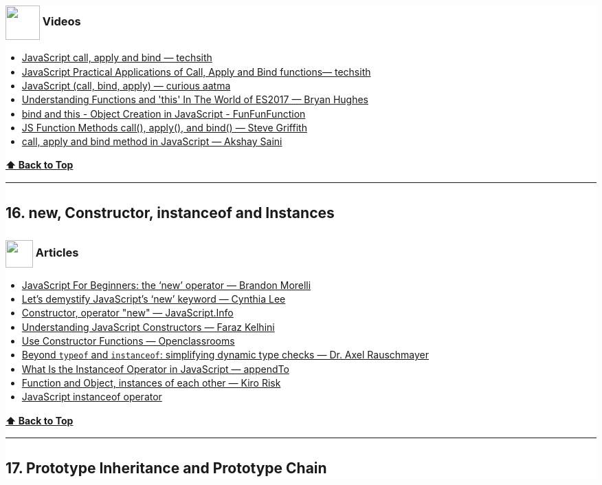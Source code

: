 
### <img  align= center width=50px height=50px src="https://camo.githubusercontent.com/bbbcc076f47d621aeab7bc4a6d8b3cfa2e13b78bda9dd0dcd97c64ebe5b0b64c/68747470733a2f2f696d672e67656e69616c2e6c792f3566393136303830363461643939306336656531323233372f62643731393561332d613862622d343934622d386136642d6166343864643464656234622e6769663f67656e69616c2631363433353837323030303633"> Videos

- [JavaScript call, apply and bind — techsith](https://www.youtube.com/watch?v=c0mLRpw-9rI)
- [JavaScript Practical Applications of Call, Apply and Bind functions— techsith](https://www.youtube.com/watch?v=AYVYxezrMWA)
- [JavaScript (call, bind, apply) — curious aatma](https://www.youtube.com/watch?v=Uy0NOXLBraE)
- [Understanding Functions and 'this' In The World of ES2017 — Bryan Hughes](https://www.youtube.com/watch?v=AOSYY1_np_4)
- [bind and this - Object Creation in JavaScript - FunFunFunction](https://www.youtube.com/watch?v=GhbhD1HR5vk)
- [JS Function Methods call(), apply(), and bind() — Steve Griffith](https://www.youtube.com/watch?v=uBdH0iB1VDM)
- [call, apply and bind method in JavaScript — Akshay Saini](https://www.youtube.com/watch?v=75W8UPQ5l7k)

**[⬆ Back to Top](#table-of-contents)**

---

## 16. new, Constructor, instanceof and Instances

### <img  align= center width=40px height=40px src="https://cdn-icons-png.flaticon.com/512/1945/1945940.png"> Articles

-  [JavaScript For Beginners: the ‘new’ operator — Brandon Morelli](https://codeburst.io/javascript-for-beginners-the-new-operator-cee35beb669e)
-  [Let’s demystify JavaScript’s ‘new’ keyword — Cynthia Lee](https://medium.freecodecamp.org/demystifying-javascripts-new-keyword-874df126184c)
-  [Constructor, operator "new" — JavaScript.Info](https://javascript.info/constructor-new)
-  [Understanding JavaScript Constructors — Faraz Kelhini](https://css-tricks.com/understanding-javascript-constructors/)
-  [Use Constructor Functions — Openclassrooms](https://openclassrooms.com/en/courses/3523231-learn-to-code-with-javascript/4379006-use-constructor-functions)
-  [Beyond `typeof` and `instanceof`: simplifying dynamic type checks — Dr. Axel Rauschmayer](http://2ality.com/2017/08/type-right.html)
-  [What Is the Instanceof Operator in JavaScript — appendTo](https://appendto.com/2016/10/what-is-the-instanceof-operator-in-javascript/)
-  [Function and Object, instances of each other — Kiro Risk](https://javascriptrefined.io/function-and-object-instances-of-each-other-1e1095d5faac)
-  [JavaScript instanceof operator](https://flexiple.com/javascript/instanceof-javascript)
  
**[⬆ Back to Top](#table-of-contents)**

---

## 17. Prototype Inheritance and Prototype Chain
